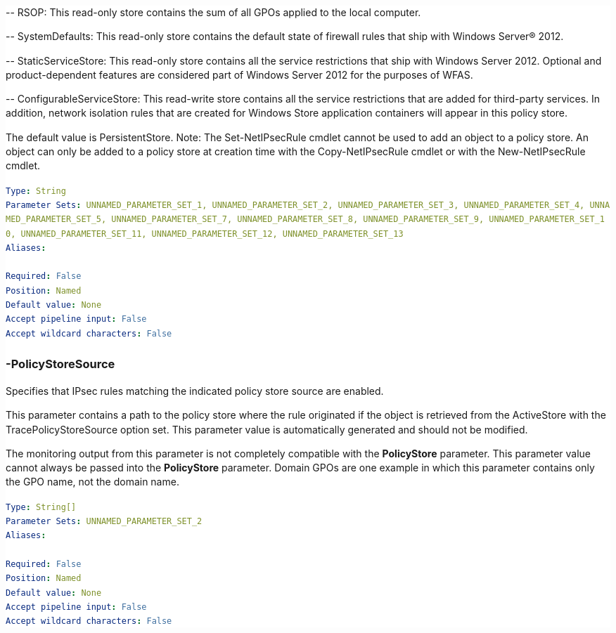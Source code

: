  -- RSOP: This read-only store contains the sum of all GPOs applied to the local computer. 

 -- SystemDefaults: This read-only store contains the default state of firewall rules that ship with Windows Server® 2012. 

 -- StaticServiceStore: This read-only store contains all the service restrictions that ship with Windows Server 2012.
Optional and product-dependent features are considered part of Windows Server 2012 for the purposes of WFAS. 

 -- ConfigurableServiceStore: This read-write store contains all the service restrictions that are added for third-party services.
In addition, network isolation rules that are created for Windows Store application containers will appear in this policy store. 

The default value is PersistentStore. 
Note: The Set-NetIPsecRule cmdlet cannot be used to add an object to a policy store.
An object can only be added to a policy store at creation time with the Copy-NetIPsecRule cmdlet or with the New-NetIPsecRule cmdlet.

```yaml
Type: String
Parameter Sets: UNNAMED_PARAMETER_SET_1, UNNAMED_PARAMETER_SET_2, UNNAMED_PARAMETER_SET_3, UNNAMED_PARAMETER_SET_4, UNNAMED_PARAMETER_SET_5, UNNAMED_PARAMETER_SET_7, UNNAMED_PARAMETER_SET_8, UNNAMED_PARAMETER_SET_9, UNNAMED_PARAMETER_SET_10, UNNAMED_PARAMETER_SET_11, UNNAMED_PARAMETER_SET_12, UNNAMED_PARAMETER_SET_13
Aliases: 

Required: False
Position: Named
Default value: None
Accept pipeline input: False
Accept wildcard characters: False
```

### -PolicyStoreSource
Specifies that IPsec rules matching the indicated policy store source are enabled. 

This parameter contains a path to the policy store where the rule originated if the object is retrieved from the ActiveStore with the TracePolicyStoreSource option set.
This parameter value is automatically generated and should not be modified. 

The monitoring output from this parameter is not completely compatible with the **PolicyStore** parameter.
This parameter value cannot always be passed into the **PolicyStore** parameter.
Domain GPOs are one example in which this parameter contains only the GPO name, not the domain name.

```yaml
Type: String[]
Parameter Sets: UNNAMED_PARAMETER_SET_2
Aliases: 

Required: False
Position: Named
Default value: None
Accept pipeline input: False
Accept wildcard characters: False
```

